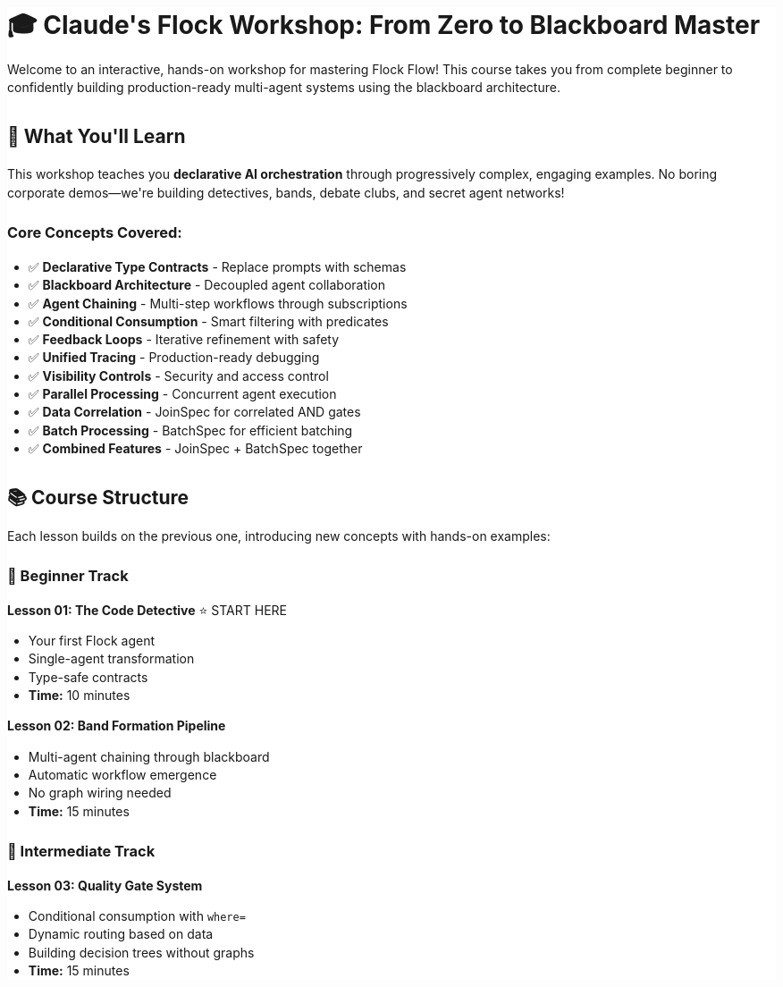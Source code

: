 # 🎓 Claude's Flock Workshop: From Zero to Blackboard Master

Welcome to an interactive, hands-on workshop for mastering Flock Flow! This course takes you from complete beginner to confidently building production-ready multi-agent systems using the blackboard architecture.

## 🎯 What You'll Learn

This workshop teaches you **declarative AI orchestration** through progressively complex, engaging examples. No boring corporate demos—we're building detectives, bands, debate clubs, and secret agent networks!

### Core Concepts Covered:
- ✅ **Declarative Type Contracts** - Replace prompts with schemas
- ✅ **Blackboard Architecture** - Decoupled agent collaboration
- ✅ **Agent Chaining** - Multi-step workflows through subscriptions
- ✅ **Conditional Consumption** - Smart filtering with predicates
- ✅ **Feedback Loops** - Iterative refinement with safety
- ✅ **Unified Tracing** - Production-ready debugging
- ✅ **Visibility Controls** - Security and access control
- ✅ **Parallel Processing** - Concurrent agent execution
- ✅ **Data Correlation** - JoinSpec for correlated AND gates
- ✅ **Batch Processing** - BatchSpec for efficient batching
- ✅ **Combined Features** - JoinSpec + BatchSpec together

## 📚 Course Structure

Each lesson builds on the previous one, introducing new concepts with hands-on examples:

### 🔰 Beginner Track

**Lesson 01: The Code Detective** ⭐ START HERE
- Your first Flock agent
- Single-agent transformation
- Type-safe contracts
- **Time:** 10 minutes

**Lesson 02: Band Formation Pipeline**
- Multi-agent chaining through blackboard
- Automatic workflow emergence
- No graph wiring needed
- **Time:** 15 minutes

### 🎯 Intermediate Track

**Lesson 03: Quality Gate System**
- Conditional consumption with `where=`
- Dynamic routing based on data
- Building decision trees without graphs
- **Time:** 15 minutes
